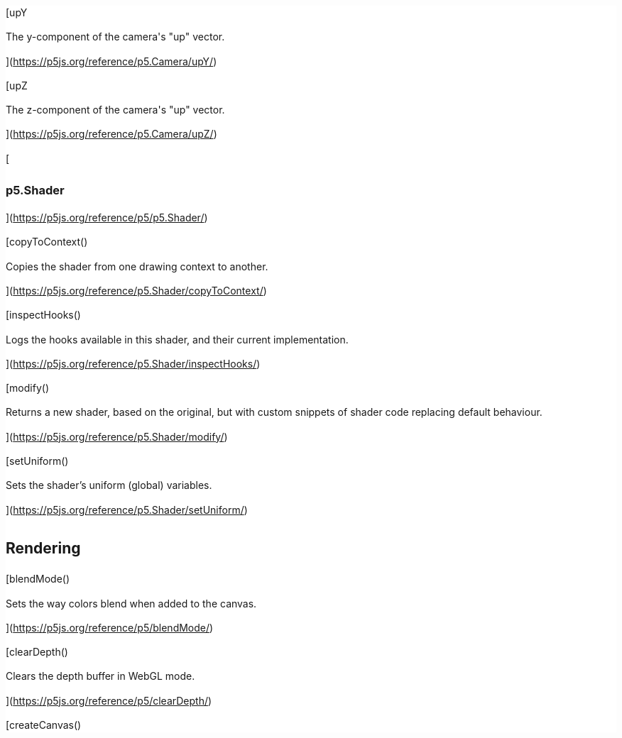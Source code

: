 [upY

The y-component of the camera's "up" vector.

](https://p5js.org/reference/p5.Camera/upY/)

[upZ

The z-component of the camera's "up" vector.

](https://p5js.org/reference/p5.Camera/upZ/)

[

### p5.Shader

](https://p5js.org/reference/p5/p5.Shader/)

[copyToContext()

Copies the shader from one drawing context to another.

](https://p5js.org/reference/p5.Shader/copyToContext/)

[](https://p5js.org/reference/p5.Shader/inspectHooks/)

[inspectHooks()

Logs the hooks available in this shader, and their current implementation.

](https://p5js.org/reference/p5.Shader/inspectHooks/)

[](https://p5js.org/reference/p5.Shader/modify/)

[modify()

Returns a new shader, based on the original, but with custom snippets of shader code replacing default behaviour.

](https://p5js.org/reference/p5.Shader/modify/)

[setUniform()

Sets the shader’s uniform (global) variables.

](https://p5js.org/reference/p5.Shader/setUniform/)

## Rendering

[blendMode()

Sets the way colors blend when added to the canvas.

](https://p5js.org/reference/p5/blendMode/)

[clearDepth()

Clears the depth buffer in WebGL mode.

](https://p5js.org/reference/p5/clearDepth/)

[createCanvas()
